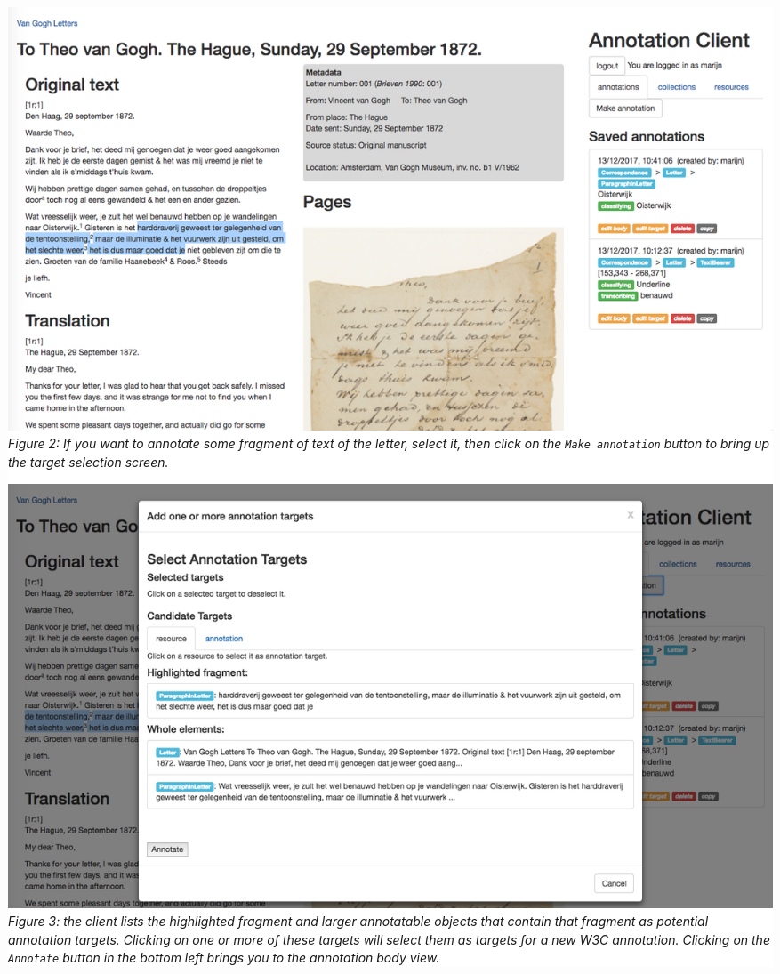 
![Image not found](docs/screenshots/swa-text-selection-view.png)
*Figure 2: If you want to annotate some fragment of text of the letter, select it, then click on the `Make annotation` button to bring up the target selection screen.*


![Image not found](docs/screenshots/swa-make-annotation-target-view.png)
*Figure 3: the client lists the highlighted fragment and larger annotatable objects that contain that fragment as potential annotation targets. Clicking on one or more of these targets will select them as targets for a new W3C annotation. Clicking on the `Annotate` button in the bottom left brings you to the annotation body view.*
